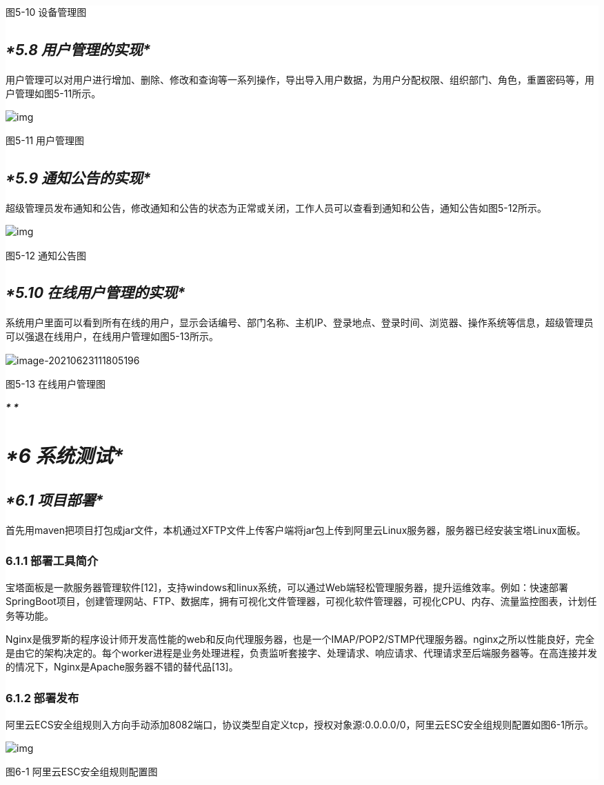 图5-10 设备管理图

## ***\*5.8 用户管理的实现\****

用户管理可以对用户进行增加、删除、修改和查询等一系列操作，导出导入用户数据，为用户分配权限、组织部门、角色，重置密码等，用户管理如图5-11所示。

![img](https://fastly.jsdelivr.net/gh/lling1234/picgo-image@master/wps23.jpg) 

图5-11 用户管理图

## ***\*5.9 通知公告的实现\****

超级管理员发布通知和公告，修改通知和公告的状态为正常或关闭，工作人员可以查看到通知和公告，通知公告如图5-12所示。

![img](https://fastly.jsdelivr.net/gh/lling1234/picgo-image@master/wps24.jpg) 

图5-12 通知公告图

## ***\*5.10 在线用户管理的实现\****

系统用户里面可以看到所有在线的用户，显示会话编号、部门名称、主机IP、登录地点、登录时间、浏览器、操作系统等信息，超级管理员可以强退在线用户，在线用户管理如图5-13所示。

![image-20210623111805196](https://fastly.jsdelivr.net/gh/lling1234/picgo-image@master/image-20210623111805196.png) 

图5-13 在线用户管理图

 

***\*
\****

# ***\*6 系统测试\****

## ***\*6.1 项目部署\****

首先用maven把项目打包成jar文件，本机通过XFTP文件上传客户端将jar包上传到阿里云Linux服务器，服务器已经安装宝塔Linux面板。

### 6.1.1 部署工具简介

宝塔面板是一款服务器管理软件[12]，支持windows和linux系统，可以通过Web端轻松管理服务器，提升运维效率。例如：快速部署SpringBoot项目，创建管理网站、FTP、数据库，拥有可视化文件管理器，可视化软件管理器，可视化CPU、内存、流量监控图表，计划任务等功能。

Nginx是俄罗斯的程序设计师开发高性能的web和反向代理服务器，也是一个IMAP/POP2/STMP代理服务器。nginx之所以性能良好，完全是由它的架构决定的。每个worker进程是业务处理进程，负责监听套接字、处理请求、响应请求、代理请求至后端服务器等。在高连接并发的情况下，Nginx是Apache服务器不错的替代品[13]。

### 6.1.2 部署发布

阿里云ECS安全组规则入方向手动添加8082端口，协议类型自定义tcp，授权对象源:0.0.0.0/0，阿里云ESC安全组规则配置如图6-1所示。

![img](https://fastly.jsdelivr.net/gh/lling1234/picgo-image@master/wps26.jpg) 

图6-1 阿里云ESC安全组规则配置图
